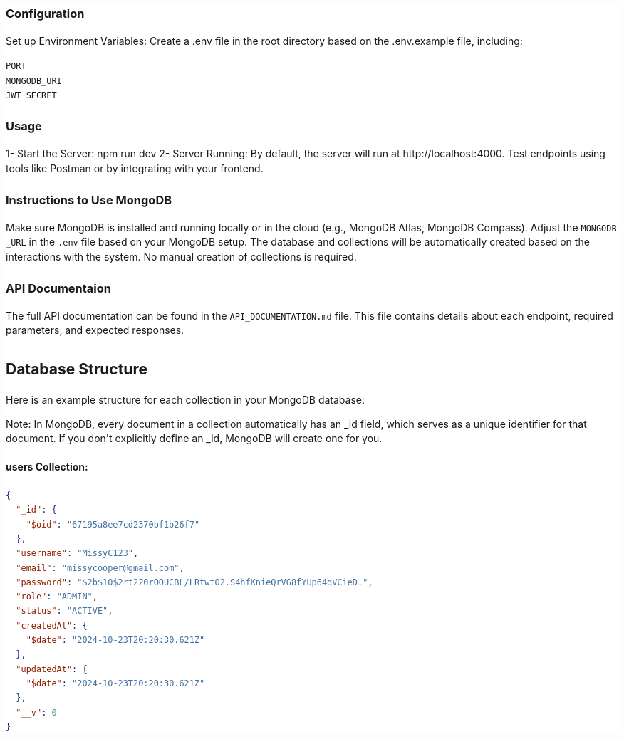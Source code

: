 
### Configuration
Set up Environment Variables: Create a .env file in the root directory based on the .env.example file, including:
```
PORT
MONGODB_URI
JWT_SECRET
```


### Usage
1- Start the Server:
npm run dev
2- Server Running:
By default, the server will run at http://localhost:4000. Test endpoints using tools like Postman or by integrating with your frontend.


### Instructions to Use MongoDB
Make sure MongoDB is installed and running locally or in the cloud (e.g., MongoDB Atlas, MongoDB Compass).
Adjust the `MONGODB_URL` in the `.env` file based on your MongoDB setup.
The database and collections will be automatically created based on the interactions with the system. No manual creation of collections is required.


### API Documentaion
The full API documentation can be found in the `API_DOCUMENTATION.md` file. This file contains details about each endpoint, required parameters, and expected responses.


## Database Structure
Here is an example structure for each collection in your MongoDB database:

Note: In MongoDB, every document in a collection automatically has an _id field, which serves as a unique identifier for that document. If you don't explicitly define an _id, MongoDB will create one for you.


#### users Collection:

```json
{
  "_id": {
    "$oid": "67195a8ee7cd2370bf1b26f7"
  },
  "username": "MissyC123",
  "email": "missycooper@gmail.com",
  "password": "$2b$10$2rt220rOOUCBL/LRtwtO2.S4hfKnieQrVG8fYUp64qVCieD.",
  "role": "ADMIN",
  "status": "ACTIVE",
  "createdAt": {
    "$date": "2024-10-23T20:20:30.621Z"
  },
  "updatedAt": {
    "$date": "2024-10-23T20:20:30.621Z"
  },
  "__v": 0
}
```
